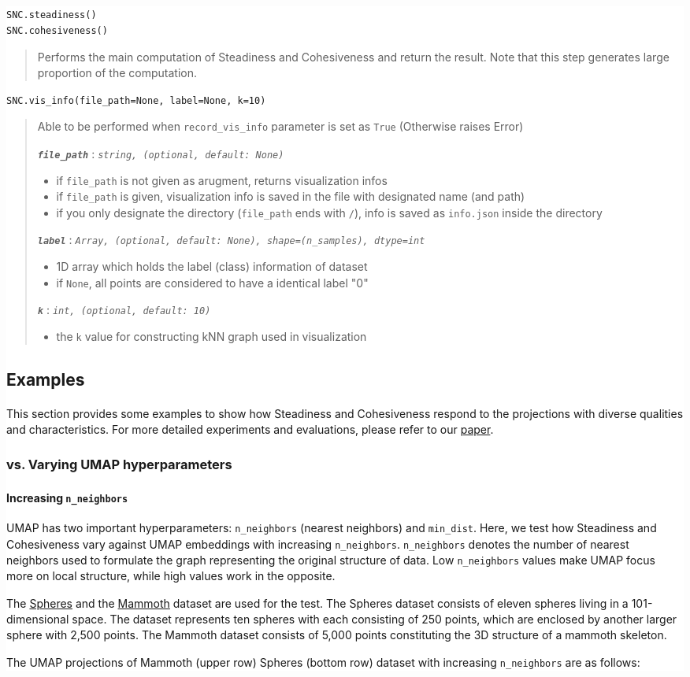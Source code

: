 
```python3
SNC.steadiness()
SNC.cohesiveness()
```

> Performs the main computation of Steadiness and Cohesiveness and return the result.
> Note that this step generates large proportion of the computation.

```python3
SNC.vis_info(file_path=None, label=None, k=10)
```

> Able to be performed when `record_vis_info` parameter is set as `True` (Otherwise raises Error)
>
> ***`file_path`*** : *`string, (optional, default: None)`*
> - if `file_path` is not given as arugment, returns visualization infos
> - if `file_path` is given, visualization info is saved in the file with designated name (and path)
> - if you only designate the directory (`file_path` ends with `/`), info is saved as `info.json` inside the directory
> 
> ***`label`*** : *`Array, (optional, default: None), shape=(n_samples), dtype=int`*
> - 1D array which holds the label (class) information of dataset
> - if `None`, all points are considered to have a identical label "0"
> 
> ***`k`*** : *`int, (optional, default: 10)`*
> - the `k` value for constructing kNN graph used in visualization


## Examples

This section provides some examples to show how Steadiness and Cohesiveness respond to the projections with diverse qualities and characteristics. For more detailed experiments and evaluations, please refer to our [paper](http://hcil.snu.ac.kr/system/publications/pdfs/000/000/157/original/jeon_2021_tvcg.pdf?1626669574).

### vs. Varying UMAP hyperparameters

#### Increasing `n_neighbors`

UMAP has two important hyperparameters: `n_neighbors` (nearest neighbors) and `min_dist`. Here, we test how Steadiness and Cohesiveness vary against UMAP embeddings with increasing `n_neighbors`. `n_neighbors` denotes the number of nearest neighbors used to formulate the graph representing the original structure of data. Low `n_neighbors` values make UMAP focus more on local structure, while high values work in the opposite. 

The [Spheres](http://proceedings.mlr.press/v119/moor20a.html) and the [Mammoth](https://pair-code.github.io/understanding-umap/) dataset are used for the test. The Spheres dataset consists of eleven spheres living in a 101-dimensional space. The dataset represents ten spheres with each consisting of 250 points, which are enclosed by another larger sphere with 2,500 points. The Mammoth dataset consists of 5,000 points constituting the 3D structure of a mammoth skeleton. 

The UMAP projections of Mammoth (upper row) Spheres (bottom row) dataset with increasing `n_neighbors` are as follows:
